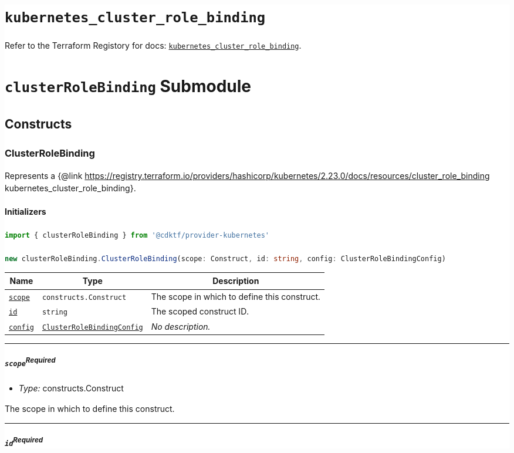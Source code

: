 # `kubernetes_cluster_role_binding`

Refer to the Terraform Registory for docs: [`kubernetes_cluster_role_binding`](https://registry.terraform.io/providers/hashicorp/kubernetes/2.23.0/docs/resources/cluster_role_binding).

# `clusterRoleBinding` Submodule <a name="`clusterRoleBinding` Submodule" id="@cdktf/provider-kubernetes.clusterRoleBinding"></a>

## Constructs <a name="Constructs" id="Constructs"></a>

### ClusterRoleBinding <a name="ClusterRoleBinding" id="@cdktf/provider-kubernetes.clusterRoleBinding.ClusterRoleBinding"></a>

Represents a {@link https://registry.terraform.io/providers/hashicorp/kubernetes/2.23.0/docs/resources/cluster_role_binding kubernetes_cluster_role_binding}.

#### Initializers <a name="Initializers" id="@cdktf/provider-kubernetes.clusterRoleBinding.ClusterRoleBinding.Initializer"></a>

```typescript
import { clusterRoleBinding } from '@cdktf/provider-kubernetes'

new clusterRoleBinding.ClusterRoleBinding(scope: Construct, id: string, config: ClusterRoleBindingConfig)
```

| **Name** | **Type** | **Description** |
| --- | --- | --- |
| <code><a href="#@cdktf/provider-kubernetes.clusterRoleBinding.ClusterRoleBinding.Initializer.parameter.scope">scope</a></code> | <code>constructs.Construct</code> | The scope in which to define this construct. |
| <code><a href="#@cdktf/provider-kubernetes.clusterRoleBinding.ClusterRoleBinding.Initializer.parameter.id">id</a></code> | <code>string</code> | The scoped construct ID. |
| <code><a href="#@cdktf/provider-kubernetes.clusterRoleBinding.ClusterRoleBinding.Initializer.parameter.config">config</a></code> | <code><a href="#@cdktf/provider-kubernetes.clusterRoleBinding.ClusterRoleBindingConfig">ClusterRoleBindingConfig</a></code> | *No description.* |

---

##### `scope`<sup>Required</sup> <a name="scope" id="@cdktf/provider-kubernetes.clusterRoleBinding.ClusterRoleBinding.Initializer.parameter.scope"></a>

- *Type:* constructs.Construct

The scope in which to define this construct.

---

##### `id`<sup>Required</sup> <a name="id" id="@cdktf/provider-kubernetes.clusterRoleBinding.ClusterRoleBinding.Initializer.parameter.id"></a>
